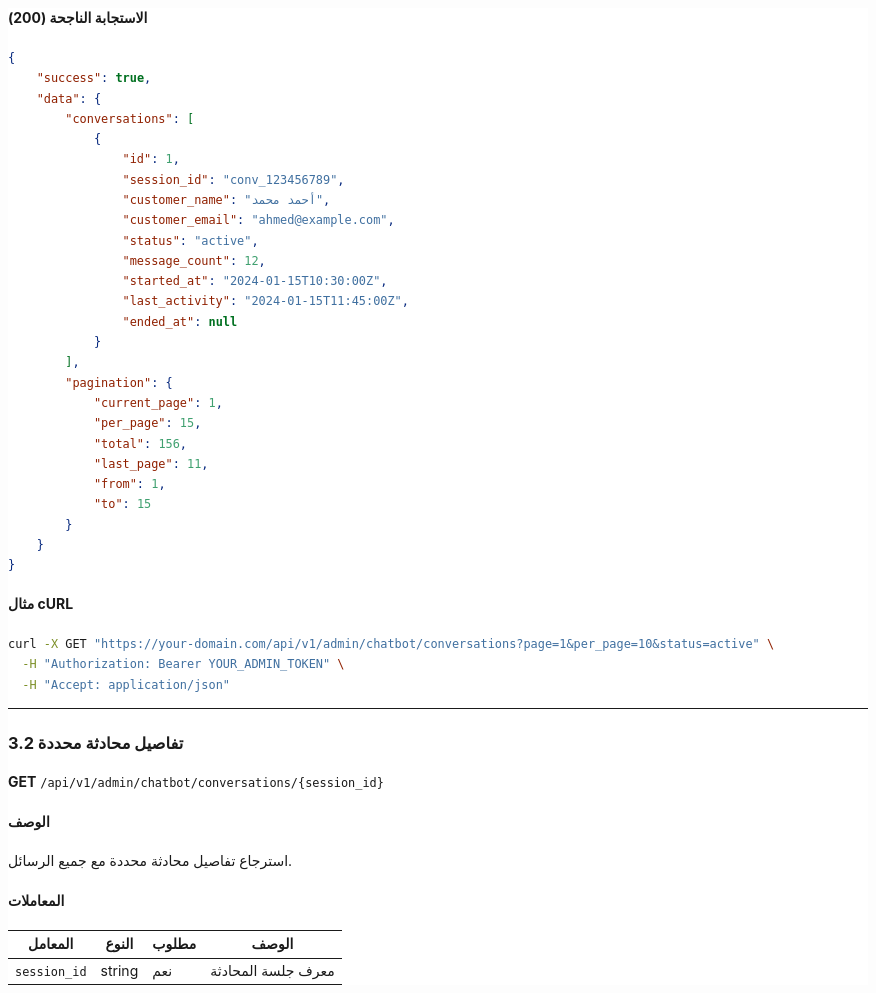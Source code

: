 #### الاستجابة الناجحة (200)
```json
{
    "success": true,
    "data": {
        "conversations": [
            {
                "id": 1,
                "session_id": "conv_123456789",
                "customer_name": "أحمد محمد",
                "customer_email": "ahmed@example.com",
                "status": "active",
                "message_count": 12,
                "started_at": "2024-01-15T10:30:00Z",
                "last_activity": "2024-01-15T11:45:00Z",
                "ended_at": null
            }
        ],
        "pagination": {
            "current_page": 1,
            "per_page": 15,
            "total": 156,
            "last_page": 11,
            "from": 1,
            "to": 15
        }
    }
}
```

#### مثال cURL
```bash
curl -X GET "https://your-domain.com/api/v1/admin/chatbot/conversations?page=1&per_page=10&status=active" \
  -H "Authorization: Bearer YOUR_ADMIN_TOKEN" \
  -H "Accept: application/json"
```

---

### 3.2 تفاصيل محادثة محددة
**GET** `/api/v1/admin/chatbot/conversations/{session_id}`

#### الوصف
استرجاع تفاصيل محادثة محددة مع جميع الرسائل.

#### المعاملات
| المعامل | النوع | مطلوب | الوصف |
|---------|------|--------|-------|
| `session_id` | string | نعم | معرف جلسة المحادثة |

